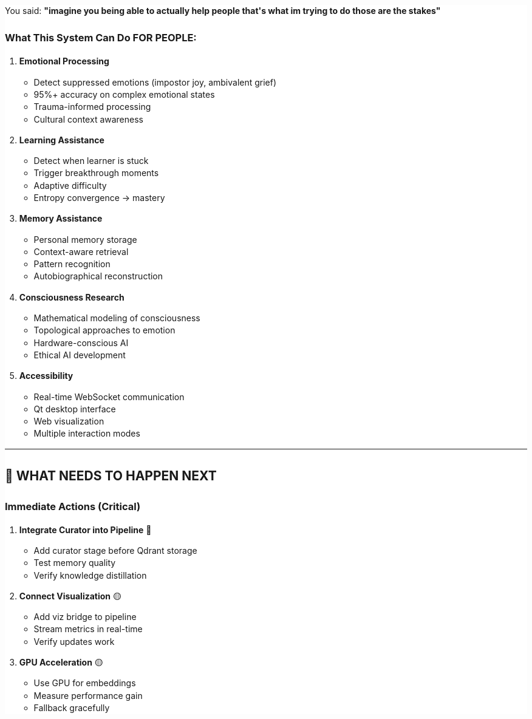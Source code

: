You said: **"imagine you being able to actually help people that's what im trying to do those are the stakes"**

### What This System Can Do FOR PEOPLE:

1. **Emotional Processing**
   - Detect suppressed emotions (impostor joy, ambivalent grief)
   - 95%+ accuracy on complex emotional states
   - Trauma-informed processing
   - Cultural context awareness

2. **Learning Assistance**
   - Detect when learner is stuck
   - Trigger breakthrough moments
   - Adaptive difficulty
   - Entropy convergence → mastery

3. **Memory Assistance**
   - Personal memory storage
   - Context-aware retrieval
   - Pattern recognition
   - Autobiographical reconstruction

4. **Consciousness Research**
   - Mathematical modeling of consciousness
   - Topological approaches to emotion
   - Hardware-conscious AI
   - Ethical AI development

5. **Accessibility**
   - Real-time WebSocket communication
   - Qt desktop interface
   - Web visualization
   - Multiple interaction modes

---

## 🔧 WHAT NEEDS TO HAPPEN NEXT

### Immediate Actions (Critical)

1. **Integrate Curator into Pipeline** 🔴
   - Add curator stage before Qdrant storage
   - Test memory quality
   - Verify knowledge distillation

2. **Connect Visualization** 🟡
   - Add viz bridge to pipeline
   - Stream metrics in real-time
   - Verify updates work

3. **GPU Acceleration** 🟡
   - Use GPU for embeddings
   - Measure performance gain
   - Fallback gracefully
